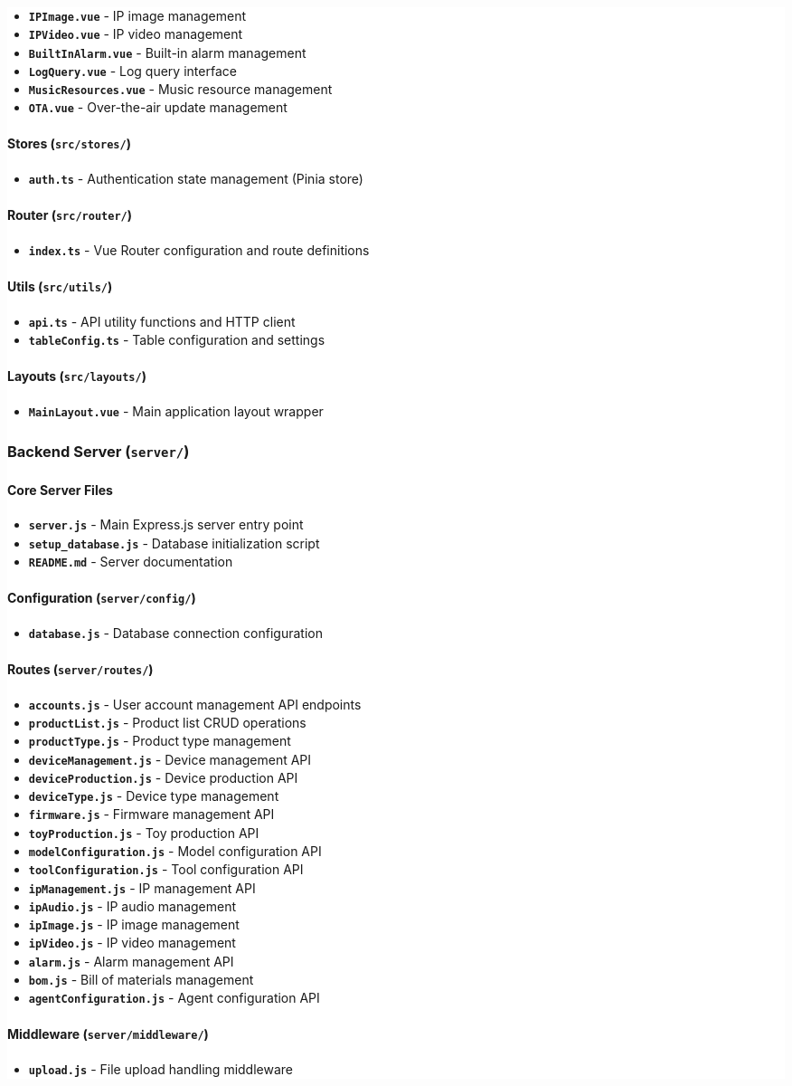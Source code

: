 - **`IPImage.vue`** - IP image management
- **`IPVideo.vue`** - IP video management
- **`BuiltInAlarm.vue`** - Built-in alarm management
- **`LogQuery.vue`** - Log query interface
- **`MusicResources.vue`** - Music resource management
- **`OTA.vue`** - Over-the-air update management

#### Stores (`src/stores/`)
- **`auth.ts`** - Authentication state management (Pinia store)

#### Router (`src/router/`)
- **`index.ts`** - Vue Router configuration and route definitions

#### Utils (`src/utils/`)
- **`api.ts`** - API utility functions and HTTP client
- **`tableConfig.ts`** - Table configuration and settings

#### Layouts (`src/layouts/`)
- **`MainLayout.vue`** - Main application layout wrapper

### Backend Server (`server/`)

#### Core Server Files
- **`server.js`** - Main Express.js server entry point
- **`setup_database.js`** - Database initialization script
- **`README.md`** - Server documentation

#### Configuration (`server/config/`)
- **`database.js`** - Database connection configuration

#### Routes (`server/routes/`)
- **`accounts.js`** - User account management API endpoints
- **`productList.js`** - Product list CRUD operations
- **`productType.js`** - Product type management
- **`deviceManagement.js`** - Device management API
- **`deviceProduction.js`** - Device production API
- **`deviceType.js`** - Device type management
- **`firmware.js`** - Firmware management API
- **`toyProduction.js`** - Toy production API
- **`modelConfiguration.js`** - Model configuration API
- **`toolConfiguration.js`** - Tool configuration API
- **`ipManagement.js`** - IP management API
- **`ipAudio.js`** - IP audio management
- **`ipImage.js`** - IP image management
- **`ipVideo.js`** - IP video management
- **`alarm.js`** - Alarm management API
- **`bom.js`** - Bill of materials management
- **`agentConfiguration.js`** - Agent configuration API

#### Middleware (`server/middleware/`)
- **`upload.js`** - File upload handling middleware
